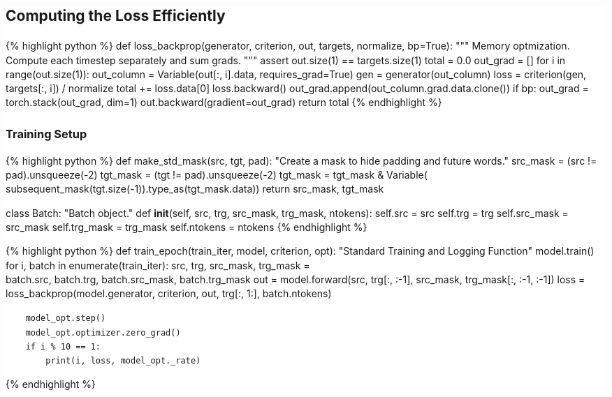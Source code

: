 ## Computing the Loss Efficiently 


{% highlight python %}
def loss_backprop(generator, criterion, out, targets, normalize, bp=True):
    """
    Memory optmization. Compute each timestep separately and sum grads.
    """
    assert out.size(1) == targets.size(1)
    total = 0.0
    out_grad = []
    for i in range(out.size(1)):
        out_column = Variable(out[:, i].data, requires_grad=True)
        gen = generator(out_column)
        loss = criterion(gen, targets[:, i]) / normalize
        total += loss.data[0]
        loss.backward()
        out_grad.append(out_column.grad.data.clone())
    if bp:
        out_grad = torch.stack(out_grad, dim=1)
        out.backward(gradient=out_grad)
    return total
{% endhighlight %}
 
### Training Setup 


{% highlight python %}
def make_std_mask(src, tgt, pad):
    "Create a mask to hide padding and future words."
    src_mask = (src != pad).unsqueeze(-2)
    tgt_mask = (tgt != pad).unsqueeze(-2)
    tgt_mask = tgt_mask & Variable(
        subsequent_mask(tgt.size(-1)).type_as(tgt_mask.data))
    return src_mask, tgt_mask

class Batch:
    "Batch object."
    def __init__(self, src, trg, src_mask, trg_mask, ntokens):
        self.src = src
        self.trg = trg
        self.src_mask = src_mask
        self.trg_mask = trg_mask
        self.ntokens = ntokens
{% endhighlight %}


{% highlight python %}
def train_epoch(train_iter, model, criterion, opt):
    "Standard Training and Logging Function"
    model.train()
    for i, batch in enumerate(train_iter):
        src, trg, src_mask, trg_mask = \
            batch.src, batch.trg, batch.src_mask, batch.trg_mask
        out = model.forward(src, trg[:, :-1], src_mask, trg_mask[:, :-1, :-1])
        loss = loss_backprop(model.generator, criterion, 
                             out, trg[:, 1:], batch.ntokens) 
                        
        model_opt.step()
        model_opt.optimizer.zero_grad()
        if i % 10 == 1:
            print(i, loss, model_opt._rate)
{% endhighlight %}
